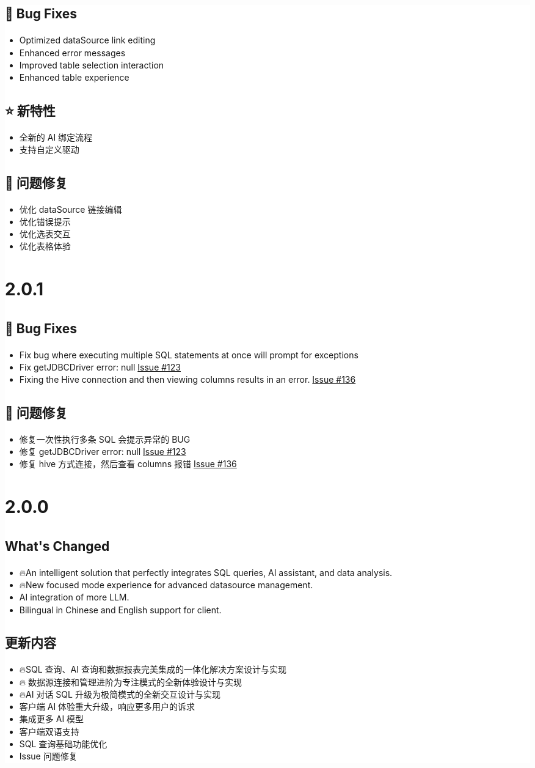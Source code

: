 ## 🐞 Bug Fixes

- Optimized dataSource link editing
- Enhanced error messages
- Improved table selection interaction
- Enhanced table experience

## ⭐ 新特性

- 全新的 AI 绑定流程
- 支持自定义驱动

## 🐞 问题修复

- 优化 dataSource 链接编辑
- 优化错误提示
- 优化选表交互
- 优化表格体验

# 2.0.1

## 🐞 Bug Fixes

- Fix bug where executing multiple SQL statements at once will prompt for exceptions
- Fix getJDBCDriver error: null [Issue #123](https://github.com/chat2db/Chat2DB/issues/123)
- Fixing the Hive connection and then viewing columns results in an
  error. [Issue #136](https://github.com/chat2db/Chat2DB/issues/136)

## 🐞 问题修复

- 修复一次性执行多条 SQL 会提示异常的 BUG
- 修复 getJDBCDriver error: null [Issue #123](https://github.com/chat2db/Chat2DB/issues/123)
- 修复 hive 方式连接，然后查看 columns 报错 [Issue #136](https://github.com/chat2db/Chat2DB/issues/136)

# 2.0.0

## What's Changed

- 🔥An intelligent solution that perfectly integrates SQL queries, AI assistant, and data analysis.
- 🔥New focused mode experience for advanced datasource management.
- AI integration of more LLM.
- Bilingual in Chinese and English support for client.

## 更新内容

- 🔥SQL 查询、AI 查询和数据报表完美集成的一体化解决方案设计与实现
- 🔥 数据源连接和管理进阶为专注模式的全新体验设计与实现
- 🔥AI 对话 SQL 升级为极简模式的全新交互设计与实现
- 客户端 AI 体验重大升级，响应更多用户的诉求
- 集成更多 AI 模型
- 客户端双语支持
- SQL 查询基础功能优化
- Issue 问题修复
